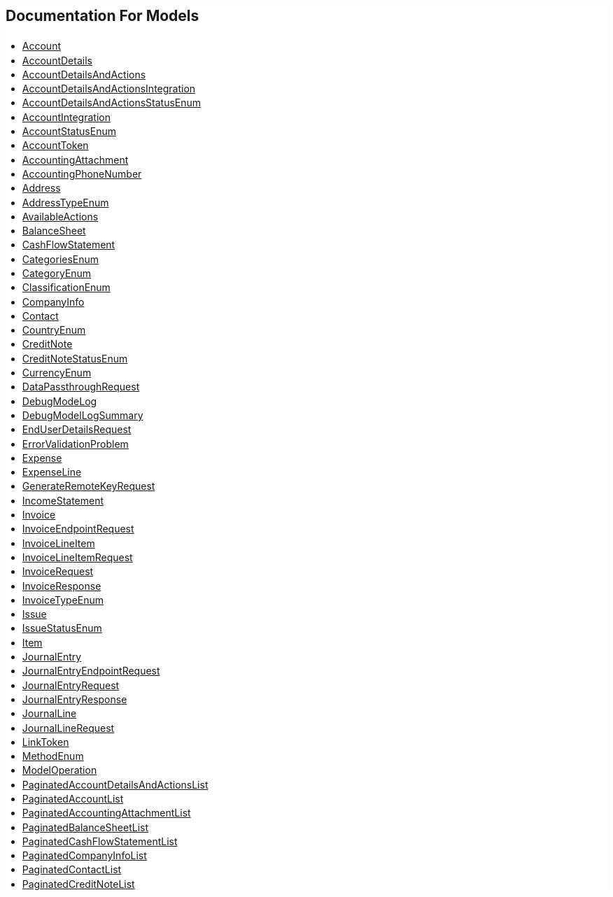 
## Documentation For Models

 - [Account](docs/Account.md)
 - [AccountDetails](docs/AccountDetails.md)
 - [AccountDetailsAndActions](docs/AccountDetailsAndActions.md)
 - [AccountDetailsAndActionsIntegration](docs/AccountDetailsAndActionsIntegration.md)
 - [AccountDetailsAndActionsStatusEnum](docs/AccountDetailsAndActionsStatusEnum.md)
 - [AccountIntegration](docs/AccountIntegration.md)
 - [AccountStatusEnum](docs/AccountStatusEnum.md)
 - [AccountToken](docs/AccountToken.md)
 - [AccountingAttachment](docs/AccountingAttachment.md)
 - [AccountingPhoneNumber](docs/AccountingPhoneNumber.md)
 - [Address](docs/Address.md)
 - [AddressTypeEnum](docs/AddressTypeEnum.md)
 - [AvailableActions](docs/AvailableActions.md)
 - [BalanceSheet](docs/BalanceSheet.md)
 - [CashFlowStatement](docs/CashFlowStatement.md)
 - [CategoriesEnum](docs/CategoriesEnum.md)
 - [CategoryEnum](docs/CategoryEnum.md)
 - [ClassificationEnum](docs/ClassificationEnum.md)
 - [CompanyInfo](docs/CompanyInfo.md)
 - [Contact](docs/Contact.md)
 - [CountryEnum](docs/CountryEnum.md)
 - [CreditNote](docs/CreditNote.md)
 - [CreditNoteStatusEnum](docs/CreditNoteStatusEnum.md)
 - [CurrencyEnum](docs/CurrencyEnum.md)
 - [DataPassthroughRequest](docs/DataPassthroughRequest.md)
 - [DebugModeLog](docs/DebugModeLog.md)
 - [DebugModelLogSummary](docs/DebugModelLogSummary.md)
 - [EndUserDetailsRequest](docs/EndUserDetailsRequest.md)
 - [ErrorValidationProblem](docs/ErrorValidationProblem.md)
 - [Expense](docs/Expense.md)
 - [ExpenseLine](docs/ExpenseLine.md)
 - [GenerateRemoteKeyRequest](docs/GenerateRemoteKeyRequest.md)
 - [IncomeStatement](docs/IncomeStatement.md)
 - [Invoice](docs/Invoice.md)
 - [InvoiceEndpointRequest](docs/InvoiceEndpointRequest.md)
 - [InvoiceLineItem](docs/InvoiceLineItem.md)
 - [InvoiceLineItemRequest](docs/InvoiceLineItemRequest.md)
 - [InvoiceRequest](docs/InvoiceRequest.md)
 - [InvoiceResponse](docs/InvoiceResponse.md)
 - [InvoiceTypeEnum](docs/InvoiceTypeEnum.md)
 - [Issue](docs/Issue.md)
 - [IssueStatusEnum](docs/IssueStatusEnum.md)
 - [Item](docs/Item.md)
 - [JournalEntry](docs/JournalEntry.md)
 - [JournalEntryEndpointRequest](docs/JournalEntryEndpointRequest.md)
 - [JournalEntryRequest](docs/JournalEntryRequest.md)
 - [JournalEntryResponse](docs/JournalEntryResponse.md)
 - [JournalLine](docs/JournalLine.md)
 - [JournalLineRequest](docs/JournalLineRequest.md)
 - [LinkToken](docs/LinkToken.md)
 - [MethodEnum](docs/MethodEnum.md)
 - [ModelOperation](docs/ModelOperation.md)
 - [PaginatedAccountDetailsAndActionsList](docs/PaginatedAccountDetailsAndActionsList.md)
 - [PaginatedAccountList](docs/PaginatedAccountList.md)
 - [PaginatedAccountingAttachmentList](docs/PaginatedAccountingAttachmentList.md)
 - [PaginatedBalanceSheetList](docs/PaginatedBalanceSheetList.md)
 - [PaginatedCashFlowStatementList](docs/PaginatedCashFlowStatementList.md)
 - [PaginatedCompanyInfoList](docs/PaginatedCompanyInfoList.md)
 - [PaginatedContactList](docs/PaginatedContactList.md)
 - [PaginatedCreditNoteList](docs/PaginatedCreditNoteList.md)